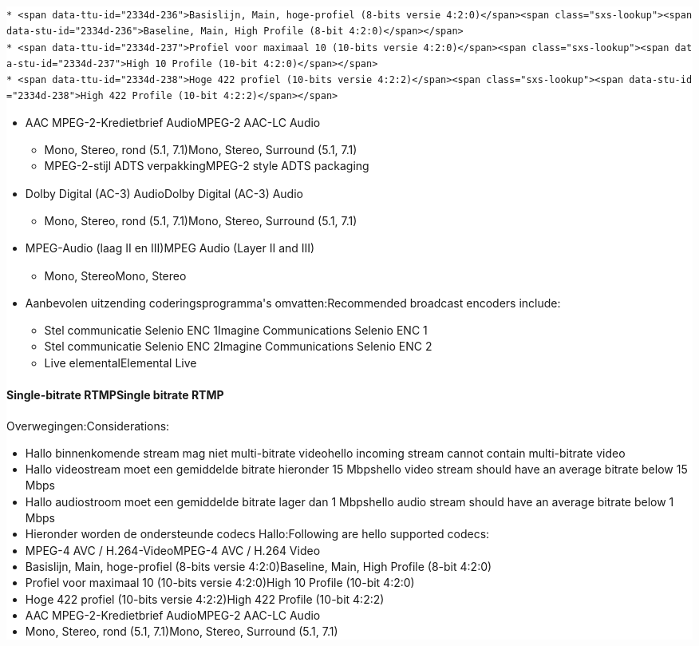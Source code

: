     * <span data-ttu-id="2334d-236">Basislijn, Main, hoge-profiel (8-bits versie 4:2:0)</span><span class="sxs-lookup"><span data-stu-id="2334d-236">Baseline, Main, High Profile (8-bit 4:2:0)</span></span>
    * <span data-ttu-id="2334d-237">Profiel voor maximaal 10 (10-bits versie 4:2:0)</span><span class="sxs-lookup"><span data-stu-id="2334d-237">High 10 Profile (10-bit 4:2:0)</span></span>
    * <span data-ttu-id="2334d-238">Hoge 422 profiel (10-bits versie 4:2:2)</span><span class="sxs-lookup"><span data-stu-id="2334d-238">High 422 Profile (10-bit 4:2:2)</span></span>
  * <span data-ttu-id="2334d-239">AAC MPEG-2-Kredietbrief Audio</span><span class="sxs-lookup"><span data-stu-id="2334d-239">MPEG-2 AAC-LC Audio</span></span> 
    
    * <span data-ttu-id="2334d-240">Mono, Stereo, rond (5.1, 7.1)</span><span class="sxs-lookup"><span data-stu-id="2334d-240">Mono, Stereo, Surround (5.1, 7.1)</span></span>
    * <span data-ttu-id="2334d-241">MPEG-2-stijl ADTS verpakking</span><span class="sxs-lookup"><span data-stu-id="2334d-241">MPEG-2 style ADTS packaging</span></span>
  * <span data-ttu-id="2334d-242">Dolby Digital (AC-3) Audio</span><span class="sxs-lookup"><span data-stu-id="2334d-242">Dolby Digital (AC-3) Audio</span></span> 
    
    * <span data-ttu-id="2334d-243">Mono, Stereo, rond (5.1, 7.1)</span><span class="sxs-lookup"><span data-stu-id="2334d-243">Mono, Stereo, Surround (5.1, 7.1)</span></span>
  * <span data-ttu-id="2334d-244">MPEG-Audio (laag II en III)</span><span class="sxs-lookup"><span data-stu-id="2334d-244">MPEG Audio (Layer II and III)</span></span> 
    
    * <span data-ttu-id="2334d-245">Mono, Stereo</span><span class="sxs-lookup"><span data-stu-id="2334d-245">Mono, Stereo</span></span>
* <span data-ttu-id="2334d-246">Aanbevolen uitzending coderingsprogramma's omvatten:</span><span class="sxs-lookup"><span data-stu-id="2334d-246">Recommended broadcast encoders include:</span></span>
  
  * <span data-ttu-id="2334d-247">Stel communicatie Selenio ENC 1</span><span class="sxs-lookup"><span data-stu-id="2334d-247">Imagine Communications Selenio ENC 1</span></span>
  * <span data-ttu-id="2334d-248">Stel communicatie Selenio ENC 2</span><span class="sxs-lookup"><span data-stu-id="2334d-248">Imagine Communications Selenio ENC 2</span></span>
  * <span data-ttu-id="2334d-249">Live elemental</span><span class="sxs-lookup"><span data-stu-id="2334d-249">Elemental Live</span></span>

#### <span data-ttu-id="2334d-250"><a id="single_bitrate_RTMP"></a>Single-bitrate RTMP</span><span class="sxs-lookup"><span data-stu-id="2334d-250"><a id="single_bitrate_RTMP"></a>Single bitrate RTMP</span></span>
<span data-ttu-id="2334d-251">Overwegingen:</span><span class="sxs-lookup"><span data-stu-id="2334d-251">Considerations:</span></span>

* <span data-ttu-id="2334d-252">Hallo binnenkomende stream mag niet multi-bitrate video</span><span class="sxs-lookup"><span data-stu-id="2334d-252">hello incoming stream cannot contain multi-bitrate video</span></span>
* <span data-ttu-id="2334d-253">Hallo videostream moet een gemiddelde bitrate hieronder 15 Mbps</span><span class="sxs-lookup"><span data-stu-id="2334d-253">hello video stream should have an average bitrate below 15 Mbps</span></span>
* <span data-ttu-id="2334d-254">Hallo audiostroom moet een gemiddelde bitrate lager dan 1 Mbps</span><span class="sxs-lookup"><span data-stu-id="2334d-254">hello audio stream should have an average bitrate below 1 Mbps</span></span>
* <span data-ttu-id="2334d-255">Hieronder worden de ondersteunde codecs Hallo:</span><span class="sxs-lookup"><span data-stu-id="2334d-255">Following are hello supported codecs:</span></span>
* <span data-ttu-id="2334d-256">MPEG-4 AVC / H.264-Video</span><span class="sxs-lookup"><span data-stu-id="2334d-256">MPEG-4 AVC / H.264 Video</span></span>
* <span data-ttu-id="2334d-257">Basislijn, Main, hoge-profiel (8-bits versie 4:2:0)</span><span class="sxs-lookup"><span data-stu-id="2334d-257">Baseline, Main, High Profile (8-bit 4:2:0)</span></span>
* <span data-ttu-id="2334d-258">Profiel voor maximaal 10 (10-bits versie 4:2:0)</span><span class="sxs-lookup"><span data-stu-id="2334d-258">High 10 Profile (10-bit 4:2:0)</span></span>
* <span data-ttu-id="2334d-259">Hoge 422 profiel (10-bits versie 4:2:2)</span><span class="sxs-lookup"><span data-stu-id="2334d-259">High 422 Profile (10-bit 4:2:2)</span></span>
* <span data-ttu-id="2334d-260">AAC MPEG-2-Kredietbrief Audio</span><span class="sxs-lookup"><span data-stu-id="2334d-260">MPEG-2 AAC-LC Audio</span></span>
* <span data-ttu-id="2334d-261">Mono, Stereo, rond (5.1, 7.1)</span><span class="sxs-lookup"><span data-stu-id="2334d-261">Mono, Stereo, Surround (5.1, 7.1)</span></span>